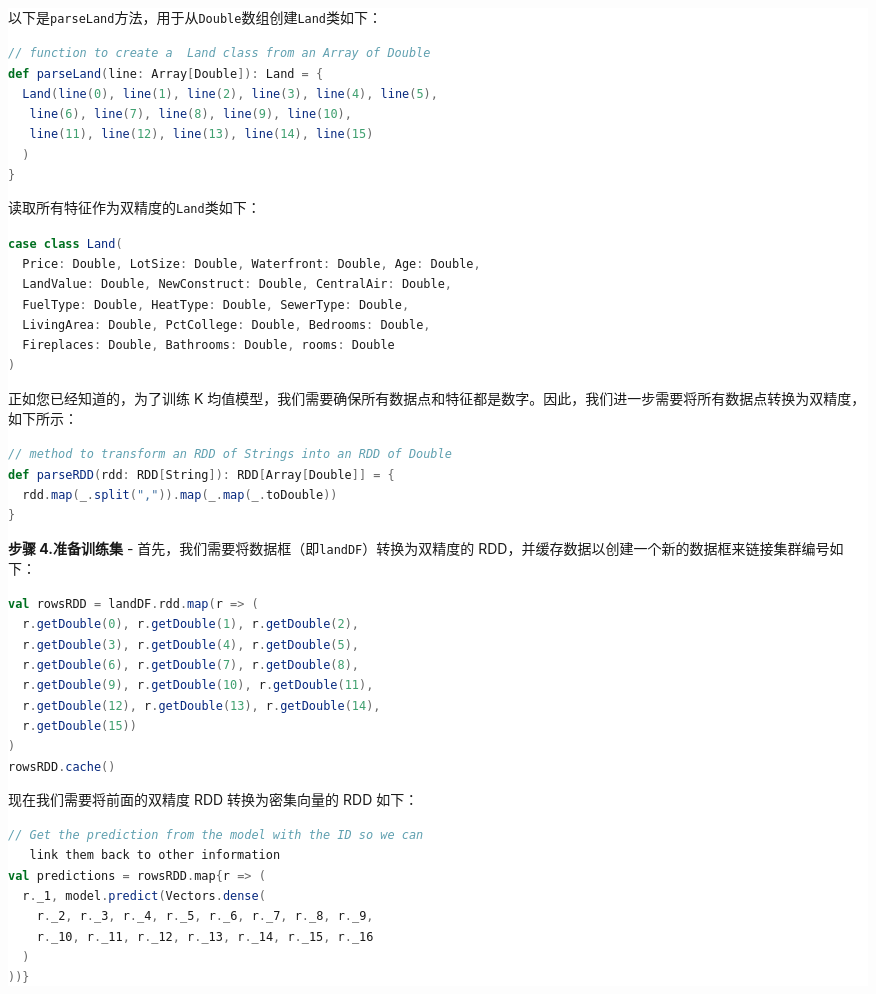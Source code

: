 以下是`parseLand`方法，用于从`Double`数组创建`Land`类如下：

```scala
// function to create a  Land class from an Array of Double
def parseLand(line: Array[Double]): Land = {
  Land(line(0), line(1), line(2), line(3), line(4), line(5),
   line(6), line(7), line(8), line(9), line(10),
   line(11), line(12), line(13), line(14), line(15)
  )
}

```

读取所有特征作为双精度的`Land`类如下：

```scala
case class Land(
  Price: Double, LotSize: Double, Waterfront: Double, Age: Double,
  LandValue: Double, NewConstruct: Double, CentralAir: Double, 
  FuelType: Double, HeatType: Double, SewerType: Double, 
  LivingArea: Double, PctCollege: Double, Bedrooms: Double,
  Fireplaces: Double, Bathrooms: Double, rooms: Double
)

```

正如您已经知道的，为了训练 K 均值模型，我们需要确保所有数据点和特征都是数字。因此，我们进一步需要将所有数据点转换为双精度，如下所示：

```scala
// method to transform an RDD of Strings into an RDD of Double
def parseRDD(rdd: RDD[String]): RDD[Array[Double]] = {
  rdd.map(_.split(",")).map(_.map(_.toDouble))
}

```

**步骤 4.准备训练集** - 首先，我们需要将数据框（即`landDF`）转换为双精度的 RDD，并缓存数据以创建一个新的数据框来链接集群编号如下：

```scala
val rowsRDD = landDF.rdd.map(r => (
  r.getDouble(0), r.getDouble(1), r.getDouble(2),
  r.getDouble(3), r.getDouble(4), r.getDouble(5),
  r.getDouble(6), r.getDouble(7), r.getDouble(8),
  r.getDouble(9), r.getDouble(10), r.getDouble(11),
  r.getDouble(12), r.getDouble(13), r.getDouble(14),
  r.getDouble(15))
)
rowsRDD.cache()

```

现在我们需要将前面的双精度 RDD 转换为密集向量的 RDD 如下：

```scala
// Get the prediction from the model with the ID so we can
   link them back to other information
val predictions = rowsRDD.map{r => (
  r._1, model.predict(Vectors.dense(
    r._2, r._3, r._4, r._5, r._6, r._7, r._8, r._9,
    r._10, r._11, r._12, r._13, r._14, r._15, r._16
  )
))}

```
